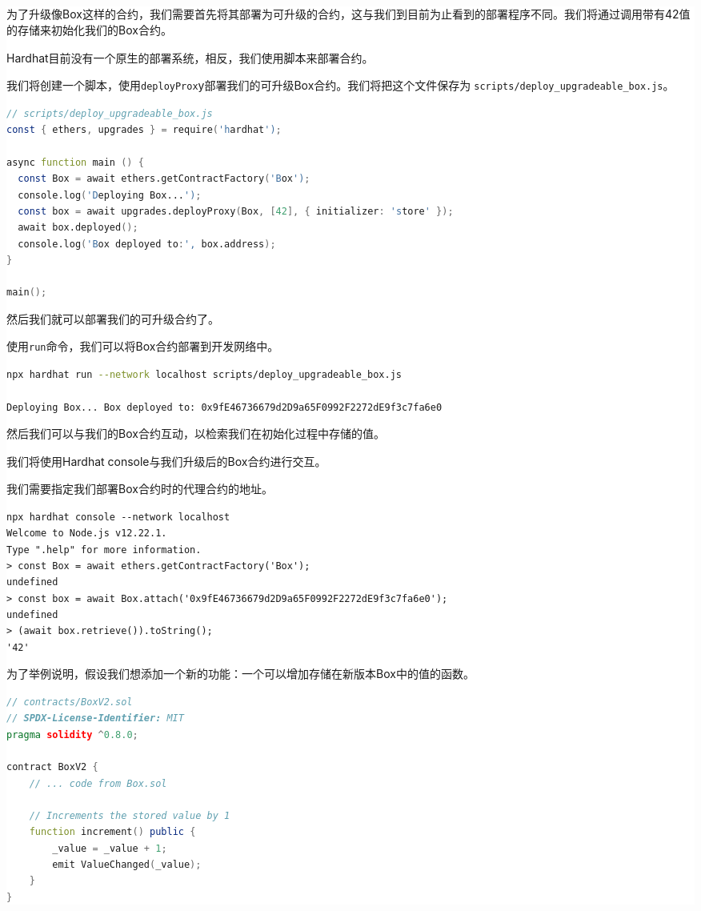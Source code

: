 为了升级像Box这样的合约，我们需要首先将其部署为可升级的合约，这与我们到目前为止看到的部署程序不同。我们将通过调用带有42值的存储来初始化我们的Box合约。

Hardhat目前没有一个原生的部署系统，相反，我们使用脚本来部署合约。

我们将创建一个脚本，使用`deployProx`y部署我们的可升级Box合约。我们将把这个文件保存为 `scripts/deploy_upgradeable_box.js`。


```d
// scripts/deploy_upgradeable_box.js
const { ethers, upgrades } = require('hardhat');

async function main () {
  const Box = await ethers.getContractFactory('Box');
  console.log('Deploying Box...');
  const box = await upgrades.deployProxy(Box, [42], { initializer: 'store' });
  await box.deployed();
  console.log('Box deployed to:', box.address);
}

main();
```

然后我们就可以部署我们的可升级合约了。

使用`run`命令，我们可以将Box合约部署到开发网络中。

```bash
npx hardhat run --network localhost scripts/deploy_upgradeable_box.js

Deploying Box... Box deployed to: 0x9fE46736679d2D9a65F0992F2272dE9f3c7fa6e0
```

然后我们可以与我们的Box合约互动，以检索我们在初始化过程中存储的值。

我们将使用Hardhat console与我们升级后的Box合约进行交互。

我们需要指定我们部署Box合约时的代理合约的地址。

```txt
npx hardhat console --network localhost
Welcome to Node.js v12.22.1.
Type ".help" for more information.
> const Box = await ethers.getContractFactory('Box');
undefined
> const box = await Box.attach('0x9fE46736679d2D9a65F0992F2272dE9f3c7fa6e0');
undefined
> (await box.retrieve()).toString();
'42'
```

为了举例说明，假设我们想添加一个新的功能：一个可以增加存储在新版本Box中的值的函数。

```d
// contracts/BoxV2.sol
// SPDX-License-Identifier: MIT
pragma solidity ^0.8.0;

contract BoxV2 {
    // ... code from Box.sol

    // Increments the stored value by 1
    function increment() public {
        _value = _value + 1;
        emit ValueChanged(_value);
    }
}
```
